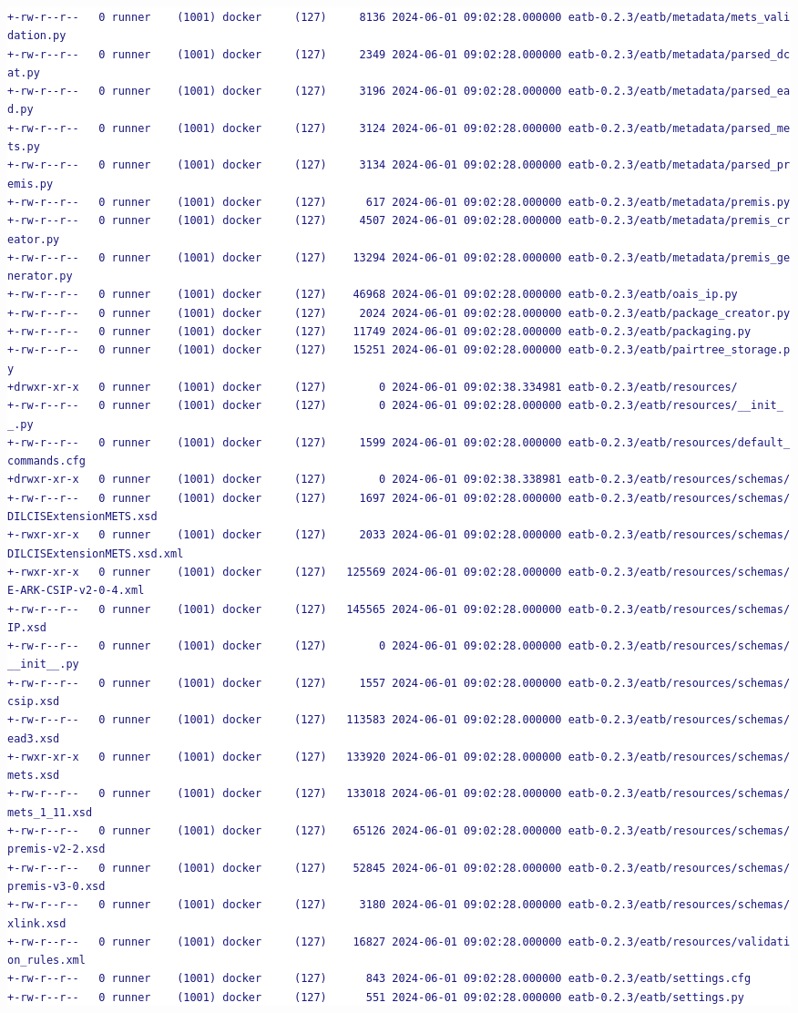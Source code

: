 ```diff
+-rw-r--r--   0 runner    (1001) docker     (127)     8136 2024-06-01 09:02:28.000000 eatb-0.2.3/eatb/metadata/mets_validation.py
+-rw-r--r--   0 runner    (1001) docker     (127)     2349 2024-06-01 09:02:28.000000 eatb-0.2.3/eatb/metadata/parsed_dcat.py
+-rw-r--r--   0 runner    (1001) docker     (127)     3196 2024-06-01 09:02:28.000000 eatb-0.2.3/eatb/metadata/parsed_ead.py
+-rw-r--r--   0 runner    (1001) docker     (127)     3124 2024-06-01 09:02:28.000000 eatb-0.2.3/eatb/metadata/parsed_mets.py
+-rw-r--r--   0 runner    (1001) docker     (127)     3134 2024-06-01 09:02:28.000000 eatb-0.2.3/eatb/metadata/parsed_premis.py
+-rw-r--r--   0 runner    (1001) docker     (127)      617 2024-06-01 09:02:28.000000 eatb-0.2.3/eatb/metadata/premis.py
+-rw-r--r--   0 runner    (1001) docker     (127)     4507 2024-06-01 09:02:28.000000 eatb-0.2.3/eatb/metadata/premis_creator.py
+-rw-r--r--   0 runner    (1001) docker     (127)    13294 2024-06-01 09:02:28.000000 eatb-0.2.3/eatb/metadata/premis_generator.py
+-rw-r--r--   0 runner    (1001) docker     (127)    46968 2024-06-01 09:02:28.000000 eatb-0.2.3/eatb/oais_ip.py
+-rw-r--r--   0 runner    (1001) docker     (127)     2024 2024-06-01 09:02:28.000000 eatb-0.2.3/eatb/package_creator.py
+-rw-r--r--   0 runner    (1001) docker     (127)    11749 2024-06-01 09:02:28.000000 eatb-0.2.3/eatb/packaging.py
+-rw-r--r--   0 runner    (1001) docker     (127)    15251 2024-06-01 09:02:28.000000 eatb-0.2.3/eatb/pairtree_storage.py
+drwxr-xr-x   0 runner    (1001) docker     (127)        0 2024-06-01 09:02:38.334981 eatb-0.2.3/eatb/resources/
+-rw-r--r--   0 runner    (1001) docker     (127)        0 2024-06-01 09:02:28.000000 eatb-0.2.3/eatb/resources/__init__.py
+-rw-r--r--   0 runner    (1001) docker     (127)     1599 2024-06-01 09:02:28.000000 eatb-0.2.3/eatb/resources/default_commands.cfg
+drwxr-xr-x   0 runner    (1001) docker     (127)        0 2024-06-01 09:02:38.338981 eatb-0.2.3/eatb/resources/schemas/
+-rw-r--r--   0 runner    (1001) docker     (127)     1697 2024-06-01 09:02:28.000000 eatb-0.2.3/eatb/resources/schemas/DILCISExtensionMETS.xsd
+-rwxr-xr-x   0 runner    (1001) docker     (127)     2033 2024-06-01 09:02:28.000000 eatb-0.2.3/eatb/resources/schemas/DILCISExtensionMETS.xsd.xml
+-rwxr-xr-x   0 runner    (1001) docker     (127)   125569 2024-06-01 09:02:28.000000 eatb-0.2.3/eatb/resources/schemas/E-ARK-CSIP-v2-0-4.xml
+-rw-r--r--   0 runner    (1001) docker     (127)   145565 2024-06-01 09:02:28.000000 eatb-0.2.3/eatb/resources/schemas/IP.xsd
+-rw-r--r--   0 runner    (1001) docker     (127)        0 2024-06-01 09:02:28.000000 eatb-0.2.3/eatb/resources/schemas/__init__.py
+-rw-r--r--   0 runner    (1001) docker     (127)     1557 2024-06-01 09:02:28.000000 eatb-0.2.3/eatb/resources/schemas/csip.xsd
+-rw-r--r--   0 runner    (1001) docker     (127)   113583 2024-06-01 09:02:28.000000 eatb-0.2.3/eatb/resources/schemas/ead3.xsd
+-rwxr-xr-x   0 runner    (1001) docker     (127)   133920 2024-06-01 09:02:28.000000 eatb-0.2.3/eatb/resources/schemas/mets.xsd
+-rw-r--r--   0 runner    (1001) docker     (127)   133018 2024-06-01 09:02:28.000000 eatb-0.2.3/eatb/resources/schemas/mets_1_11.xsd
+-rw-r--r--   0 runner    (1001) docker     (127)    65126 2024-06-01 09:02:28.000000 eatb-0.2.3/eatb/resources/schemas/premis-v2-2.xsd
+-rw-r--r--   0 runner    (1001) docker     (127)    52845 2024-06-01 09:02:28.000000 eatb-0.2.3/eatb/resources/schemas/premis-v3-0.xsd
+-rw-r--r--   0 runner    (1001) docker     (127)     3180 2024-06-01 09:02:28.000000 eatb-0.2.3/eatb/resources/schemas/xlink.xsd
+-rw-r--r--   0 runner    (1001) docker     (127)    16827 2024-06-01 09:02:28.000000 eatb-0.2.3/eatb/resources/validation_rules.xml
+-rw-r--r--   0 runner    (1001) docker     (127)      843 2024-06-01 09:02:28.000000 eatb-0.2.3/eatb/settings.cfg
+-rw-r--r--   0 runner    (1001) docker     (127)      551 2024-06-01 09:02:28.000000 eatb-0.2.3/eatb/settings.py
```